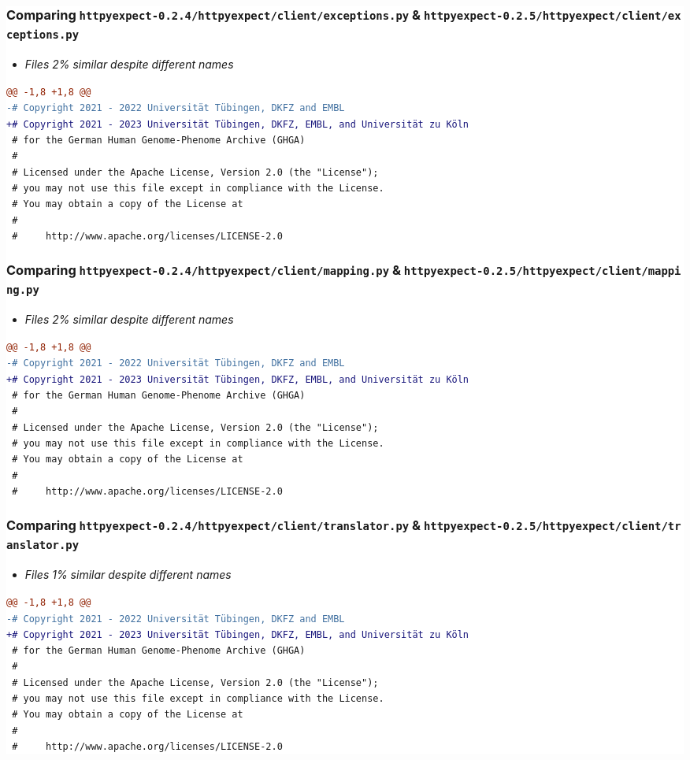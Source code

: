 ### Comparing `httpyexpect-0.2.4/httpyexpect/client/exceptions.py` & `httpyexpect-0.2.5/httpyexpect/client/exceptions.py`

 * *Files 2% similar despite different names*

```diff
@@ -1,8 +1,8 @@
-# Copyright 2021 - 2022 Universität Tübingen, DKFZ and EMBL
+# Copyright 2021 - 2023 Universität Tübingen, DKFZ, EMBL, and Universität zu Köln
 # for the German Human Genome-Phenome Archive (GHGA)
 #
 # Licensed under the Apache License, Version 2.0 (the "License");
 # you may not use this file except in compliance with the License.
 # You may obtain a copy of the License at
 #
 #     http://www.apache.org/licenses/LICENSE-2.0
```

### Comparing `httpyexpect-0.2.4/httpyexpect/client/mapping.py` & `httpyexpect-0.2.5/httpyexpect/client/mapping.py`

 * *Files 2% similar despite different names*

```diff
@@ -1,8 +1,8 @@
-# Copyright 2021 - 2022 Universität Tübingen, DKFZ and EMBL
+# Copyright 2021 - 2023 Universität Tübingen, DKFZ, EMBL, and Universität zu Köln
 # for the German Human Genome-Phenome Archive (GHGA)
 #
 # Licensed under the Apache License, Version 2.0 (the "License");
 # you may not use this file except in compliance with the License.
 # You may obtain a copy of the License at
 #
 #     http://www.apache.org/licenses/LICENSE-2.0
```

### Comparing `httpyexpect-0.2.4/httpyexpect/client/translator.py` & `httpyexpect-0.2.5/httpyexpect/client/translator.py`

 * *Files 1% similar despite different names*

```diff
@@ -1,8 +1,8 @@
-# Copyright 2021 - 2022 Universität Tübingen, DKFZ and EMBL
+# Copyright 2021 - 2023 Universität Tübingen, DKFZ, EMBL, and Universität zu Köln
 # for the German Human Genome-Phenome Archive (GHGA)
 #
 # Licensed under the Apache License, Version 2.0 (the "License");
 # you may not use this file except in compliance with the License.
 # You may obtain a copy of the License at
 #
 #     http://www.apache.org/licenses/LICENSE-2.0
```
